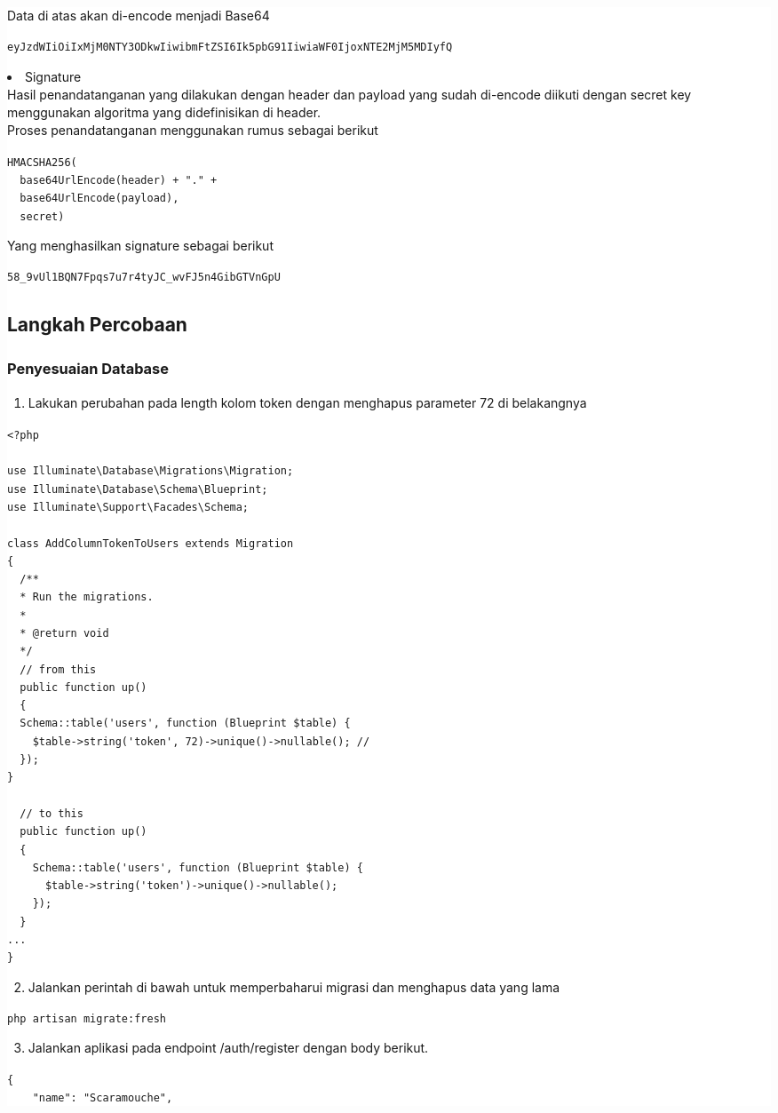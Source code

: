 Data di atas akan di-encode menjadi Base64
```
eyJzdWIiOiIxMjM0NTY3ODkwIiwibmFtZSI6Ik5pbG91IiwiaWF0IjoxNTE2MjM5MDIyfQ
```

<li> Signature <br>
Hasil penandatanganan yang dilakukan dengan header dan payload yang sudah di-encode diikuti dengan secret key
menggunakan algoritma yang didefinisikan di header. <br>
Proses penandatanganan menggunakan rumus sebagai berikut 
  
```
HMACSHA256(
  base64UrlEncode(header) + "." +
  base64UrlEncode(payload),
  secret)
```

Yang menghasilkan signature sebagai berikut
```
58_9vUl1BQN7Fpqs7u7r4tyJC_wvFJ5n4GibGTVnGpU
```

## Langkah Percobaan 
### Penyesuaian Database 
1. Lakukan perubahan pada length kolom token dengan menghapus parameter 72 di belakangnya
```
<?php

use Illuminate\Database\Migrations\Migration;
use Illuminate\Database\Schema\Blueprint;
use Illuminate\Support\Facades\Schema;

class AddColumnTokenToUsers extends Migration
{
  /**
  * Run the migrations.
  *
  * @return void
  */
  // from this
  public function up()
  {
  Schema::table('users', function (Blueprint $table) {
    $table->string('token', 72)->unique()->nullable(); //
  });
}

  // to this
  public function up()
  {
    Schema::table('users', function (Blueprint $table) {
      $table->string('token')->unique()->nullable();
    });
  }
...
}
```
2. Jalankan perintah di bawah untuk memperbaharui migrasi dan menghapus data yang lama
```
php artisan migrate:fresh
```
3. Jalankan aplikasi pada endpoint /auth/register dengan body berikut.
```
{
    "name": "Scaramouche",
```